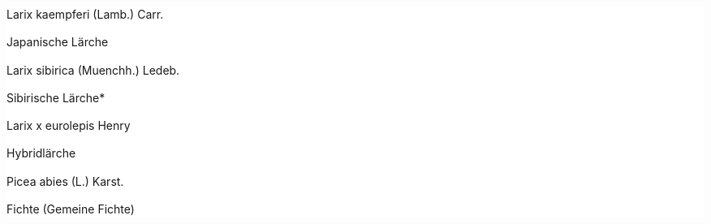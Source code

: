 </tr>

<tr>

<td style align="left" valign="top" charoff="50">

Larix kaempferi (Lamb.) Carr.

</td>

<td style align="left" valign="top" charoff="50">

Japanische Lärche

</td>

</tr>

<tr>

<td style align="left" valign="top" charoff="50">

Larix sibirica (Muenchh.) Ledeb.

</td>

<td style align="left" valign="top" charoff="50">

Sibirische Lärche\*

</td>

</tr>

<tr>

<td style align="left" valign="top" charoff="50">

Larix x eurolepis Henry

</td>

<td style align="left" valign="top" charoff="50">

Hybridlärche

</td>

</tr>

<tr>

<td style align="left" valign="top" charoff="50">

Picea abies (L.) Karst.

</td>

<td style align="left" valign="top" charoff="50">

Fichte (Gemeine Fichte)

</td>

</tr>
